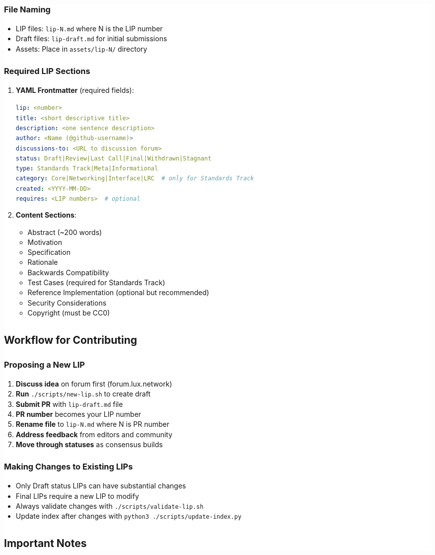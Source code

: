 ### File Naming
- LIP files: `lip-N.md` where N is the LIP number
- Draft files: `lip-draft.md` for initial submissions
- Assets: Place in `assets/lip-N/` directory

### Required LIP Sections
1. **YAML Frontmatter** (required fields):
   ```yaml
   lip: <number>
   title: <short descriptive title>
   description: <one sentence description>
   author: <Name (@github-username)>
   discussions-to: <URL to discussion forum>
   status: Draft|Review|Last Call|Final|Withdrawn|Stagnant
   type: Standards Track|Meta|Informational
   category: Core|Networking|Interface|LRC  # only for Standards Track
   created: <YYYY-MM-DD>
   requires: <LIP numbers>  # optional
   ```

2. **Content Sections**:
   - Abstract (~200 words)
   - Motivation
   - Specification
   - Rationale
   - Backwards Compatibility
   - Test Cases (required for Standards Track)
   - Reference Implementation (optional but recommended)
   - Security Considerations
   - Copyright (must be CC0)

## Workflow for Contributing

### Proposing a New LIP
1. **Discuss idea** on forum first (forum.lux.network)
2. **Run** `./scripts/new-lip.sh` to create draft
3. **Submit PR** with `lip-draft.md` file
4. **PR number** becomes your LIP number
5. **Rename file** to `lip-N.md` where N is PR number
6. **Address feedback** from editors and community
7. **Move through statuses** as consensus builds

### Making Changes to Existing LIPs
- Only Draft status LIPs can have substantial changes
- Final LIPs require a new LIP to modify
- Always validate changes with `./scripts/validate-lip.sh`
- Update index after changes with `python3 ./scripts/update-index.py`

## Important Notes
